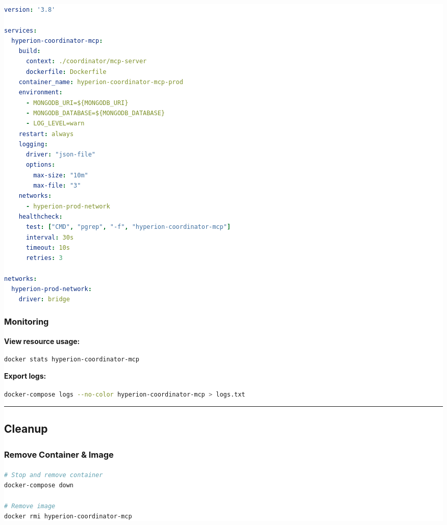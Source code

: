 ```yaml
version: '3.8'

services:
  hyperion-coordinator-mcp:
    build:
      context: ./coordinator/mcp-server
      dockerfile: Dockerfile
    container_name: hyperion-coordinator-mcp-prod
    environment:
      - MONGODB_URI=${MONGODB_URI}
      - MONGODB_DATABASE=${MONGODB_DATABASE}
      - LOG_LEVEL=warn
    restart: always
    logging:
      driver: "json-file"
      options:
        max-size: "10m"
        max-file: "3"
    networks:
      - hyperion-prod-network
    healthcheck:
      test: ["CMD", "pgrep", "-f", "hyperion-coordinator-mcp"]
      interval: 30s
      timeout: 10s
      retries: 3

networks:
  hyperion-prod-network:
    driver: bridge
```

### Monitoring

**View resource usage:**
```bash
docker stats hyperion-coordinator-mcp
```

**Export logs:**
```bash
docker-compose logs --no-color hyperion-coordinator-mcp > logs.txt
```

---

## Cleanup

### Remove Container & Image
```bash
# Stop and remove container
docker-compose down

# Remove image
docker rmi hyperion-coordinator-mcp
```
